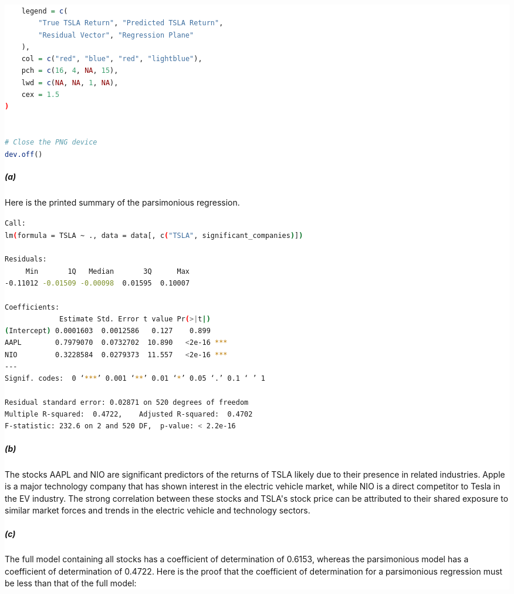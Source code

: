 ```r
    legend = c(
        "True TSLA Return", "Predicted TSLA Return",
        "Residual Vector", "Regression Plane"
    ),
    col = c("red", "blue", "red", "lightblue"),
    pch = c(16, 4, NA, 15),
    lwd = c(NA, NA, 1, NA),
    cex = 1.5
)


# Close the PNG device
dev.off()
```

##### (a)

Here is the printed summary of the parsimonious regression.

```bash
Call:
lm(formula = TSLA ~ ., data = data[, c("TSLA", significant_companies)])

Residuals:
     Min       1Q   Median       3Q      Max
-0.11012 -0.01509 -0.00098  0.01595  0.10007

Coefficients:
             Estimate Std. Error t value Pr(>|t|)
(Intercept) 0.0001603  0.0012586   0.127    0.899
AAPL        0.7979070  0.0732702  10.890   <2e-16 ***
NIO         0.3228584  0.0279373  11.557   <2e-16 ***
---
Signif. codes:  0 ‘***’ 0.001 ‘**’ 0.01 ‘*’ 0.05 ‘.’ 0.1 ‘ ’ 1

Residual standard error: 0.02871 on 520 degrees of freedom
Multiple R-squared:  0.4722,	Adjusted R-squared:  0.4702
F-statistic: 232.6 on 2 and 520 DF,  p-value: < 2.2e-16
```

##### (b)

The stocks AAPL and NIO are significant predictors of the returns of TSLA likely due to their presence in related industries. Apple is a major technology company that has shown interest in the electric vehicle market, while NIO is a direct competitor to Tesla in the EV industry. The strong correlation between these stocks and TSLA's stock price can be attributed to their shared exposure to similar market forces and trends in the electric vehicle and technology sectors.

##### (c)

The full model containing all stocks has a coefficient of determination of $0.6153$, whereas the parsimonious model has a coefficient of determination of $0.4722$. Here is the proof that the coefficient of determination for a parsimonious regression must be less than that of the full model:
